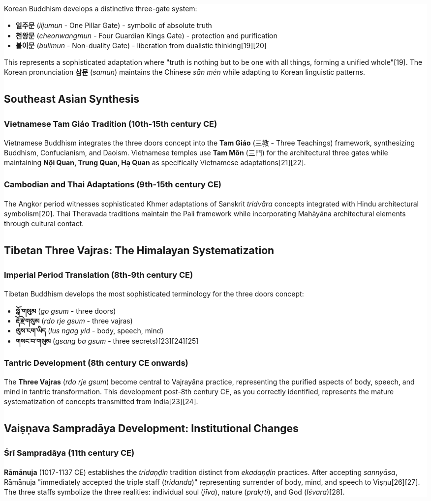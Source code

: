 Korean Buddhism develops a distinctive three-gate system:
- **일주문** (*iljumun* - One Pillar Gate) - symbolic of absolute truth
- **천왕문** (*cheonwangmun* - Four Guardian Kings Gate) - protection and purification
- **불이문** (*bulimun* - Non-duality Gate) - liberation from dualistic thinking[19][20]

This represents a sophisticated adaptation where "truth is nothing but to be one with all things, forming a unified whole"[19]. The Korean pronunciation **삼문** (*samun*) maintains the Chinese *sān mén* while adapting to Korean linguistic patterns.

## **Southeast Asian Synthesis**

### **Vietnamese Tam Giáo Tradition (10th-15th century CE)**

Vietnamese Buddhism integrates the three doors concept into the **Tam Giáo** (三教 - Three Teachings) framework, synthesizing Buddhism, Confucianism, and Daoism. Vietnamese temples use **Tam Môn** (三門) for the architectural three gates while maintaining **Nội Quan, Trung Quan, Hạ Quan** as specifically Vietnamese adaptations[21][22].

### **Cambodian and Thai Adaptations (9th-15th century CE)**

The Angkor period witnesses sophisticated Khmer adaptations of Sanskrit *tridvāra* concepts integrated with Hindu architectural symbolism[20]. Thai Theravada traditions maintain the Pali framework while incorporating Mahāyāna architectural elements through cultural contact.

## **Tibetan Three Vajras: The Himalayan Systematization**

### **Imperial Period Translation (8th-9th century CE)**

Tibetan Buddhism develops the most sophisticated terminology for the three doors concept:
- **སྒོ་གསུམ** (*go gsum* - three doors)
- **རྡོ་རྗེ་གསུམ** (*rdo rje gsum* - three vajras)
- **ལུས་ངག་ཡིད** (*lus ngag yid* - body, speech, mind)
- **གསང་བ་གསུམ** (*gsang ba gsum* - three secrets)[23][24][25]

### **Tantric Development (8th century CE onwards)**

The **Three Vajras** (*rdo rje gsum*) become central to Vajrayāna practice, representing the purified aspects of body, speech, and mind in tantric transformation. This development post-8th century CE, as you correctly identified, represents the mature systematization of concepts transmitted from India[23][24].

## **Vaiṣṇava Sampradāya Development: Institutional Changes**

### **Śrī Sampradāya (11th century CE)**

**Rāmānuja** (1017-1137 CE) establishes the *tridaṇḍin* tradition distinct from *ekadaṇḍin* practices. After accepting *sannyāsa*, Rāmānuja "immediately accepted the triple staff (*tridanda*)" representing surrender of body, mind, and speech to Viṣṇu[26][27]. The three staffs symbolize the three realities: individual soul (*jīva*), nature (*prakṛti*), and God (*Īśvara*)[28].
